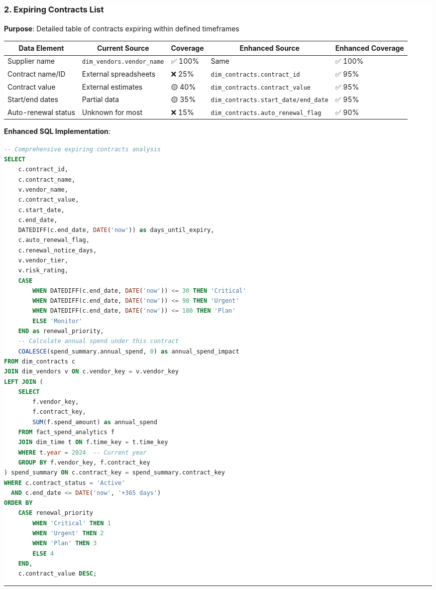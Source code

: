 
### 2. Expiring Contracts List
**Purpose**: Detailed table of contracts expiring within defined timeframes

| Data Element | Current Source | Coverage | Enhanced Source | Enhanced Coverage |
|-------------|---------------|----------|----------------|-------------------|
| Supplier name | `dim_vendors.vendor_name` | ✅ 100% | Same | ✅ 100% |
| Contract name/ID | External spreadsheets | ❌ 25% | `dim_contracts.contract_id` | ✅ 95% |
| Contract value | External estimates | 🟡 40% | `dim_contracts.contract_value` | ✅ 95% |
| Start/end dates | Partial data | 🟡 35% | `dim_contracts.start_date/end_date` | ✅ 95% |
| Auto-renewal status | Unknown for most | ❌ 15% | `dim_contracts.auto_renewal_flag` | ✅ 90% |

**Enhanced SQL Implementation**:
```sql
-- Comprehensive expiring contracts analysis
SELECT 
    c.contract_id,
    c.contract_name,
    v.vendor_name,
    c.contract_value,
    c.start_date,
    c.end_date,
    DATEDIFF(c.end_date, DATE('now')) as days_until_expiry,
    c.auto_renewal_flag,
    c.renewal_notice_days,
    v.vendor_tier,
    v.risk_rating,
    CASE 
        WHEN DATEDIFF(c.end_date, DATE('now')) <= 30 THEN 'Critical'
        WHEN DATEDIFF(c.end_date, DATE('now')) <= 90 THEN 'Urgent'
        WHEN DATEDIFF(c.end_date, DATE('now')) <= 180 THEN 'Plan'
        ELSE 'Monitor'
    END as renewal_priority,
    -- Calculate annual spend under this contract
    COALESCE(spend_summary.annual_spend, 0) as annual_spend_impact
FROM dim_contracts c
JOIN dim_vendors v ON c.vendor_key = v.vendor_key
LEFT JOIN (
    SELECT 
        f.vendor_key,
        f.contract_key,
        SUM(f.spend_amount) as annual_spend
    FROM fact_spend_analytics f
    JOIN dim_time t ON f.time_key = t.time_key
    WHERE t.year = 2024  -- Current year
    GROUP BY f.vendor_key, f.contract_key
) spend_summary ON c.contract_key = spend_summary.contract_key
WHERE c.contract_status = 'Active'
  AND c.end_date <= DATE('now', '+365 days')
ORDER BY 
    CASE renewal_priority
        WHEN 'Critical' THEN 1
        WHEN 'Urgent' THEN 2
        WHEN 'Plan' THEN 3
        ELSE 4
    END,
    c.contract_value DESC;
```

---